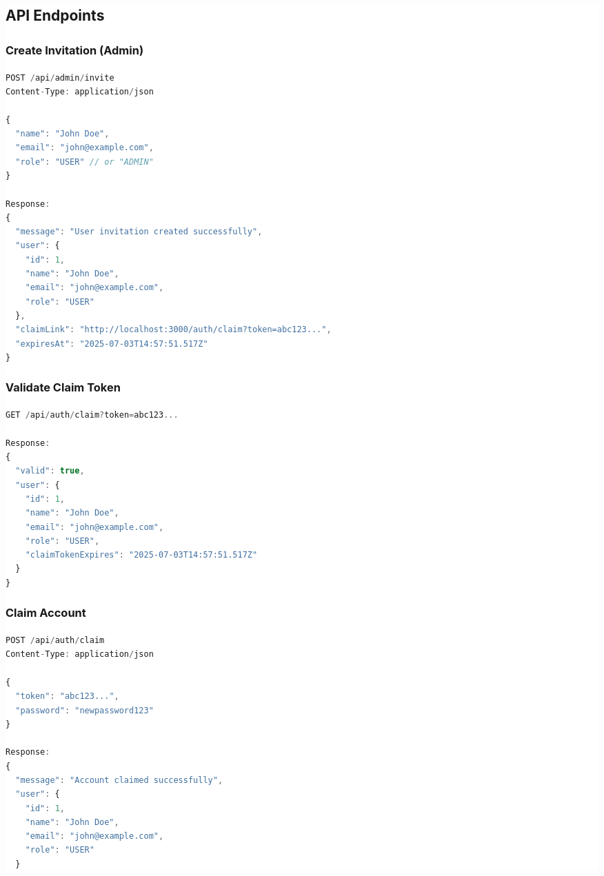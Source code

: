 ## API Endpoints

### Create Invitation (Admin)
```typescript
POST /api/admin/invite
Content-Type: application/json

{
  "name": "John Doe",
  "email": "john@example.com",
  "role": "USER" // or "ADMIN"
}

Response:
{
  "message": "User invitation created successfully",
  "user": {
    "id": 1,
    "name": "John Doe",
    "email": "john@example.com",
    "role": "USER"
  },
  "claimLink": "http://localhost:3000/auth/claim?token=abc123...",
  "expiresAt": "2025-07-03T14:57:51.517Z"
}
```

### Validate Claim Token
```typescript
GET /api/auth/claim?token=abc123...

Response:
{
  "valid": true,
  "user": {
    "id": 1,
    "name": "John Doe",
    "email": "john@example.com",
    "role": "USER",
    "claimTokenExpires": "2025-07-03T14:57:51.517Z"
  }
}
```

### Claim Account
```typescript
POST /api/auth/claim
Content-Type: application/json

{
  "token": "abc123...",
  "password": "newpassword123"
}

Response:
{
  "message": "Account claimed successfully",
  "user": {
    "id": 1,
    "name": "John Doe",
    "email": "john@example.com",
    "role": "USER"
  }
```
